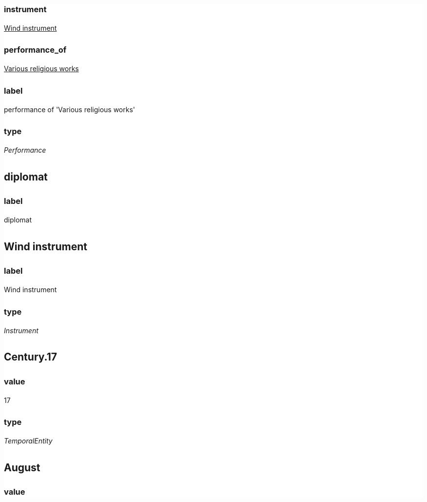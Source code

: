 ### instrument


[Wind instrument](#Wind-instrument)

### performance_of


[Various religious works](#Various-religious-works)

### label


performance of 'Various religious works'

### type


*Performance*

## diplomat

### label


diplomat

## Wind instrument

### label


Wind instrument

### type


*Instrument*

## Century.17

### value


17

### type


*TemporalEntity*

## August

### value
